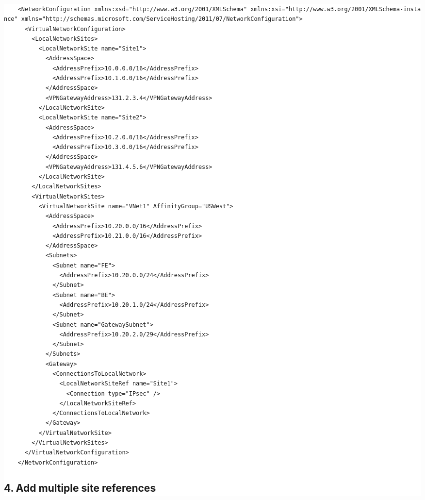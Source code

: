 		<NetworkConfiguration xmlns:xsd="http://www.w3.org/2001/XMLSchema" xmlns:xsi="http://www.w3.org/2001/XMLSchema-instance" xmlns="http://schemas.microsoft.com/ServiceHosting/2011/07/NetworkConfiguration">
		  <VirtualNetworkConfiguration>
		    <LocalNetworkSites>
		      <LocalNetworkSite name="Site1">
		        <AddressSpace>
		          <AddressPrefix>10.0.0.0/16</AddressPrefix>
		          <AddressPrefix>10.1.0.0/16</AddressPrefix>
		        </AddressSpace>
		        <VPNGatewayAddress>131.2.3.4</VPNGatewayAddress>
		      </LocalNetworkSite>
		      <LocalNetworkSite name="Site2">
		        <AddressSpace>
		          <AddressPrefix>10.2.0.0/16</AddressPrefix>
		          <AddressPrefix>10.3.0.0/16</AddressPrefix>
		        </AddressSpace>
		        <VPNGatewayAddress>131.4.5.6</VPNGatewayAddress>
		      </LocalNetworkSite>
		    </LocalNetworkSites>
		    <VirtualNetworkSites>
		      <VirtualNetworkSite name="VNet1" AffinityGroup="USWest">
		        <AddressSpace>
		          <AddressPrefix>10.20.0.0/16</AddressPrefix>
		          <AddressPrefix>10.21.0.0/16</AddressPrefix>
		        </AddressSpace>
		        <Subnets>
		          <Subnet name="FE">
		            <AddressPrefix>10.20.0.0/24</AddressPrefix>
		          </Subnet>
		          <Subnet name="BE">
		            <AddressPrefix>10.20.1.0/24</AddressPrefix>
		          </Subnet>
		          <Subnet name="GatewaySubnet">
		            <AddressPrefix>10.20.2.0/29</AddressPrefix>
		          </Subnet>
		        </Subnets>
		        <Gateway>
		          <ConnectionsToLocalNetwork>
		            <LocalNetworkSiteRef name="Site1">
		              <Connection type="IPsec" />
		            </LocalNetworkSiteRef>
		          </ConnectionsToLocalNetwork>
		        </Gateway>
		      </VirtualNetworkSite>
		    </VirtualNetworkSites>
		  </VirtualNetworkConfiguration>
		</NetworkConfiguration>

## 4. Add multiple site references

